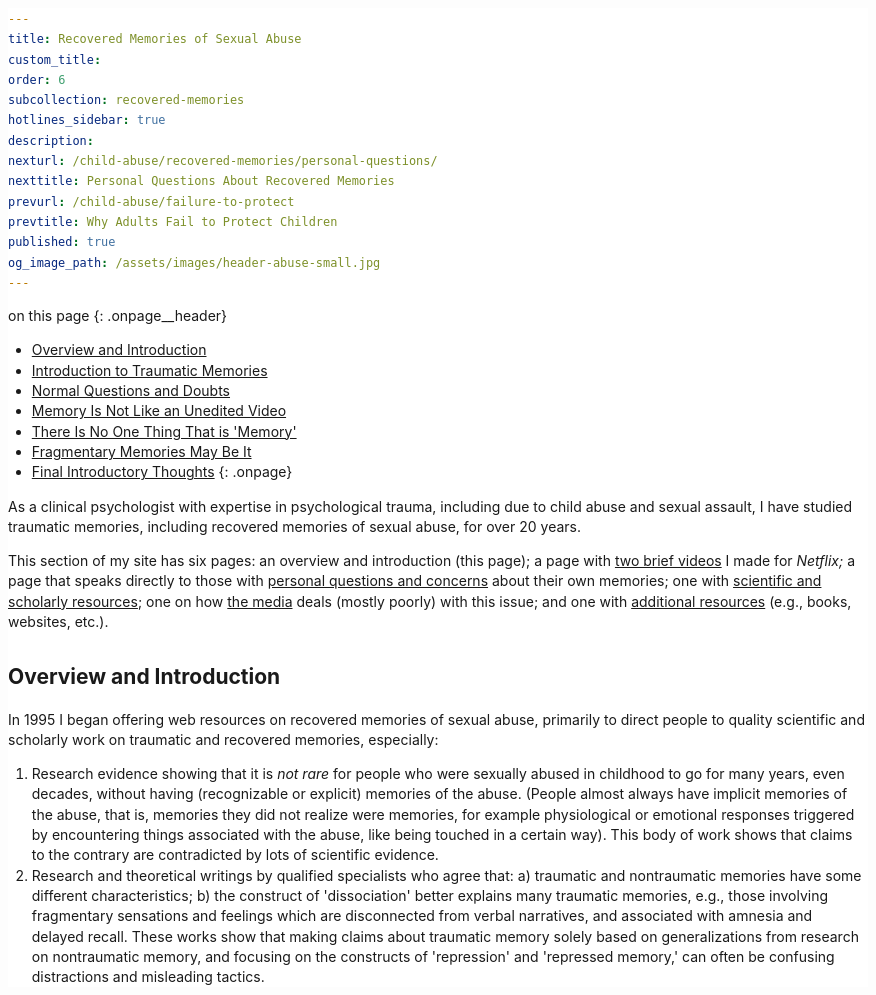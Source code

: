 ```yaml
---
title: Recovered Memories of Sexual Abuse
custom_title:
order: 6
subcollection: recovered-memories
hotlines_sidebar: true
description:
nexturl: /child-abuse/recovered-memories/personal-questions/
nexttitle: Personal Questions About Recovered Memories
prevurl: /child-abuse/failure-to-protect
prevtitle: Why Adults Fail to Protect Children
published: true
og_image_path: /assets/images/header-abuse-small.jpg
---
```



on this page
{: .onpage__header}

* [Overview and Introduction](#overview-and-introduction)
* [Introduction to Traumatic Memories](#introduction-to-traumatic-memories)
* [Normal Questions and Doubts](#normal-questions-and-doubts)
* [Memory Is Not Like an Unedited Video](#memory-is-not-like-an-unedited-video)
* [There Is No One Thing That is 'Memory'](#there-is-no-one-thing-that-is-memory)
* [Fragmentary Memories May Be It](#fragmentary-memories-may-be-it)
* [Final Introductory Thoughts](#final-introductory-thoughts)
{: .onpage}

As a clinical psychologist with expertise in psychological trauma, including due to child abuse and sexual assault, I have studied traumatic memories, including recovered memories of sexual abuse, for over 20 years.

This section of my site has six pages: an overview and introduction (this page); a page with [two brief videos](/child-abuse/recovered-memories/videos/) I made for *Netflix;*&nbsp;a page that speaks directly to those with [personal questions and concerns](/child-abuse/recovered-memories/personal-questions/) about their own memories; one with [scientific and scholarly resources](/child-abuse/recovered-memories/scientific-research/); one on how [the media](/child-abuse/recovered-memories/in-the-media/) deals (mostly poorly) with this issue; and one with [additional resources](/child-abuse/recovered-memories/additional-resources/) (e.g., books, websites, etc.).

## Overview and Introduction

In 1995 I began offering web resources on recovered memories of sexual abuse, primarily to direct people to quality scientific and scholarly work on traumatic and recovered memories, especially:

1. Research evidence showing that it is *not rare*&nbsp;for people who were sexually abused in childhood to go for many years, even decades, without having (recognizable or explicit) memories of the abuse. (People almost always have implicit memories of the abuse, that is, memories they did not realize were memories, for example physiological or emotional responses triggered by encountering things associated with the abuse, like being touched in a certain way). This body of work shows that claims to the contrary are contradicted by lots of scientific evidence.
2. Research and theoretical writings by qualified specialists who agree that: a) traumatic and nontraumatic memories have some different characteristics; b) the construct of 'dissociation' better explains many traumatic memories, e.g., those involving fragmentary sensations and feelings which are disconnected from verbal narratives, and associated with amnesia and delayed recall. These works show that making claims about traumatic memory solely based on generalizations from research on nontraumatic memory, and focusing on the constructs of 'repression' and 'repressed memory,' can often be confusing distractions and misleading tactics.
